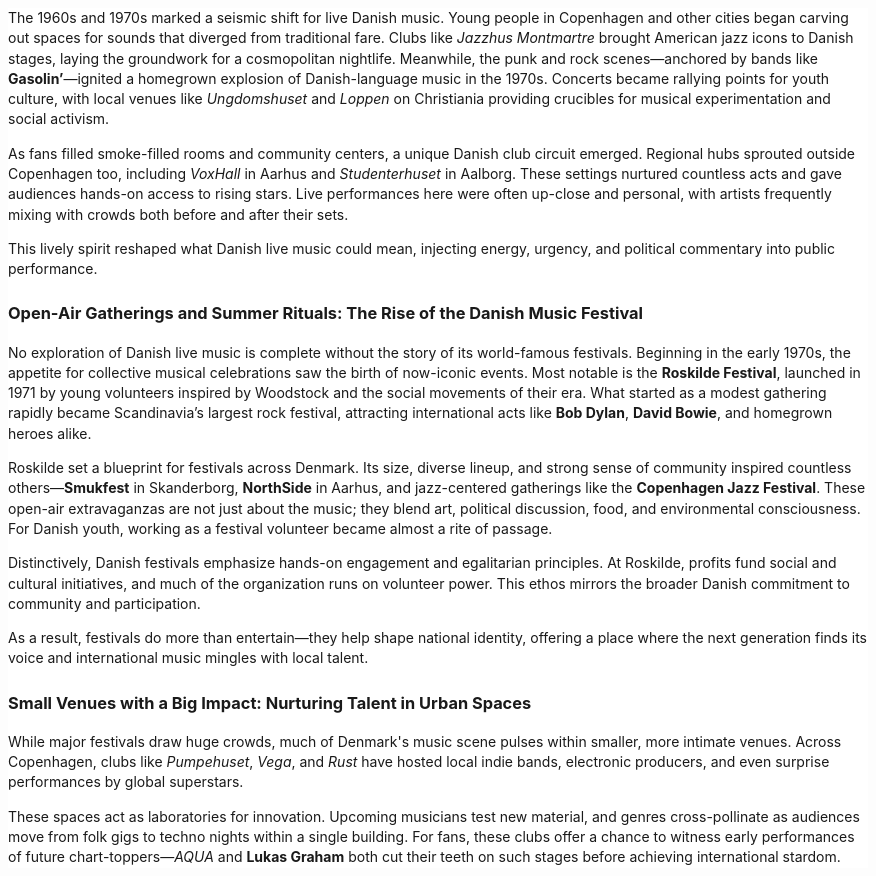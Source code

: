 The 1960s and 1970s marked a seismic shift for live Danish music. Young people in Copenhagen and
other cities began carving out spaces for sounds that diverged from traditional fare. Clubs like
_Jazzhus Montmartre_ brought American jazz icons to Danish stages, laying the groundwork for a
cosmopolitan nightlife. Meanwhile, the punk and rock scenes—anchored by bands like
**Gasolin’**—ignited a homegrown explosion of Danish-language music in the 1970s. Concerts became
rallying points for youth culture, with local venues like _Ungdomshuset_ and _Loppen_ on Christiania
providing crucibles for musical experimentation and social activism.

As fans filled smoke-filled rooms and community centers, a unique Danish club circuit emerged.
Regional hubs sprouted outside Copenhagen too, including _VoxHall_ in Aarhus and _Studenterhuset_ in
Aalborg. These settings nurtured countless acts and gave audiences hands-on access to rising stars.
Live performances here were often up-close and personal, with artists frequently mixing with crowds
both before and after their sets.

This lively spirit reshaped what Danish live music could mean, injecting energy, urgency, and
political commentary into public performance.

### Open-Air Gatherings and Summer Rituals: The Rise of the Danish Music Festival

No exploration of Danish live music is complete without the story of its world-famous festivals.
Beginning in the early 1970s, the appetite for collective musical celebrations saw the birth of
now-iconic events. Most notable is the **Roskilde Festival**, launched in 1971 by young volunteers
inspired by Woodstock and the social movements of their era. What started as a modest gathering
rapidly became Scandinavia’s largest rock festival, attracting international acts like **Bob
Dylan**, **David Bowie**, and homegrown heroes alike.

Roskilde set a blueprint for festivals across Denmark. Its size, diverse lineup, and strong sense of
community inspired countless others—**Smukfest** in Skanderborg, **NorthSide** in Aarhus, and
jazz-centered gatherings like the **Copenhagen Jazz Festival**. These open-air extravaganzas are not
just about the music; they blend art, political discussion, food, and environmental consciousness.
For Danish youth, working as a festival volunteer became almost a rite of passage.

Distinctively, Danish festivals emphasize hands-on engagement and egalitarian principles. At
Roskilde, profits fund social and cultural initiatives, and much of the organization runs on
volunteer power. This ethos mirrors the broader Danish commitment to community and participation.

As a result, festivals do more than entertain—they help shape national identity, offering a place
where the next generation finds its voice and international music mingles with local talent.

### Small Venues with a Big Impact: Nurturing Talent in Urban Spaces

While major festivals draw huge crowds, much of Denmark's music scene pulses within smaller, more
intimate venues. Across Copenhagen, clubs like _Pumpehuset_, _Vega_, and _Rust_ have hosted local
indie bands, electronic producers, and even surprise performances by global superstars.

These spaces act as laboratories for innovation. Upcoming musicians test new material, and genres
cross-pollinate as audiences move from folk gigs to techno nights within a single building. For
fans, these clubs offer a chance to witness early performances of future chart-toppers—_AQUA_ and
**Lukas Graham** both cut their teeth on such stages before achieving international stardom.
